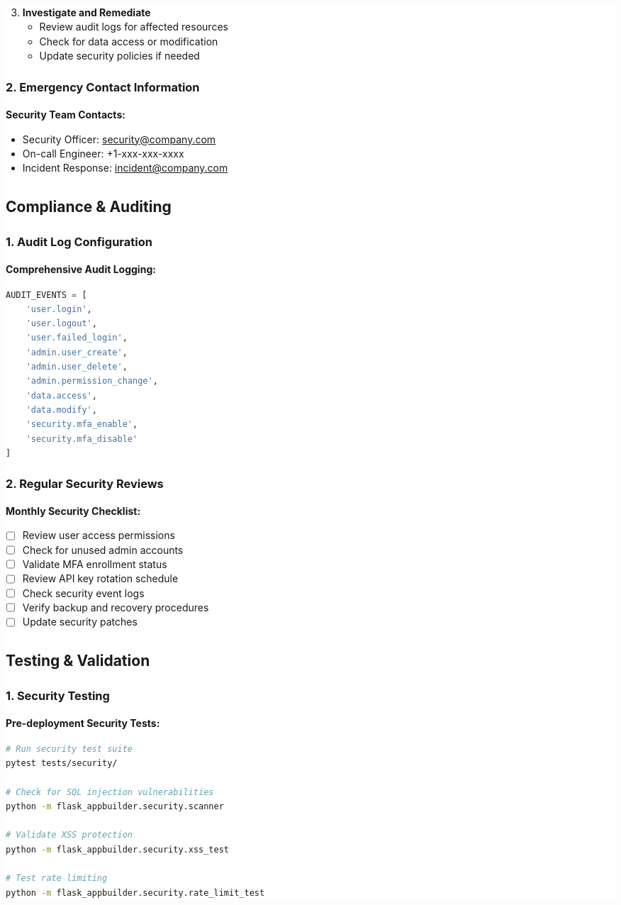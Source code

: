 3. **Investigate and Remediate**
   - Review audit logs for affected resources
   - Check for data access or modification
   - Update security policies if needed

### 2. Emergency Contact Information

**Security Team Contacts:**
- Security Officer: security@company.com
- On-call Engineer: +1-xxx-xxx-xxxx
- Incident Response: incident@company.com

## Compliance & Auditing

### 1. Audit Log Configuration

**Comprehensive Audit Logging:**
```python
AUDIT_EVENTS = [
    'user.login',
    'user.logout',
    'user.failed_login',
    'admin.user_create',
    'admin.user_delete',
    'admin.permission_change',
    'data.access',
    'data.modify',
    'security.mfa_enable',
    'security.mfa_disable'
]
```

### 2. Regular Security Reviews

**Monthly Security Checklist:**
- [ ] Review user access permissions
- [ ] Check for unused admin accounts
- [ ] Validate MFA enrollment status
- [ ] Review API key rotation schedule
- [ ] Check security event logs
- [ ] Verify backup and recovery procedures
- [ ] Update security patches

## Testing & Validation

### 1. Security Testing

**Pre-deployment Security Tests:**
```bash
# Run security test suite
pytest tests/security/

# Check for SQL injection vulnerabilities
python -m flask_appbuilder.security.scanner

# Validate XSS protection
python -m flask_appbuilder.security.xss_test

# Test rate limiting
python -m flask_appbuilder.security.rate_limit_test
```
